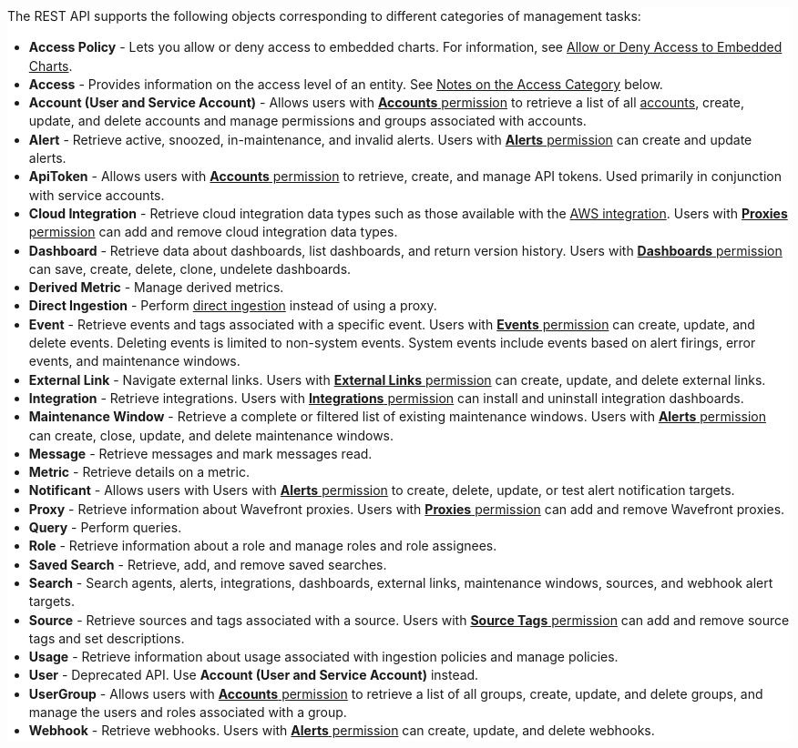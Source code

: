 The REST API supports the following objects corresponding to different categories of management tasks:

- **Access Policy** - Lets you allow or deny access to embedded charts. For information, see [Allow or Deny Access to Embedded Charts](ui_sharing.html#allow-or-deny-access-to-embedded-charts).
- **Access** - Provides information on the access level of an entity. See [Notes on the Access Category](#access) below.
- **Account (User and Service Account)** - Allows users with [**Accounts** permission](permissions_overview.html) to retrieve a list of all [accounts](users_roles.html), create, update, and delete accounts and manage permissions and groups associated with accounts.
- **Alert** - Retrieve active, snoozed, in-maintenance, and invalid alerts. Users with [**Alerts** permission](permissions_overview.html) can create and update alerts.
- **ApiToken** - Allows users with [**Accounts** permission](permissions_overview.html) to retrieve, create, and manage API tokens. Used primarily in conjunction with service accounts.
- **Cloud Integration** - Retrieve cloud integration data types such as those available with the [AWS integration](integrations_aws_metrics.html). Users with [**Proxies** permission](permissions_overview.html) can add and remove cloud integration data types.
- **Dashboard** - Retrieve data about dashboards, list dashboards, and return version history. Users with [**Dashboards** permission](permissions_overview.html) can save, create, delete, clone, undelete dashboards.
- **Derived Metric** - Manage derived metrics.
- **Direct Ingestion** - Perform [direct ingestion](direct_ingestion.html) instead of using a proxy.
- **Event** - Retrieve events and tags associated with a specific event. Users with [**Events** permission](permissions_overview.html) can create, update, and delete events. Deleting events is limited to non-system events. System events include events based on alert firings, error events, and maintenance windows.
- **External Link** - Navigate external links. Users with [**External Links** permission](permissions_overview.html) can create, update, and delete external links.
- **Integration** - Retrieve integrations. Users with [**Integrations** permission](permissions_overview.html) can install and uninstall integration dashboards.
- **Maintenance Window** - Retrieve a complete or filtered list of existing maintenance windows. Users with [**Alerts** permission](permissions_overview.html) can create, close, update, and delete maintenance windows.
- **Message** - Retrieve messages and mark messages read.
- **Metric** - Retrieve details on a metric.
- **Notificant** - Allows users with Users with [**Alerts** permission](permissions_overview.html) to create, delete, update, or test alert notification targets.
- **Proxy** - Retrieve information about Wavefront proxies. Users with [**Proxies** permission](permissions_overview.html) can add and remove Wavefront proxies.
- **Query** - Perform queries.
- **Role** - Retrieve information about a role and manage roles and role assignees.
- **Saved Search** - Retrieve, add, and remove saved searches.
- **Search** - Search agents, alerts, integrations, dashboards, external links, maintenance windows, sources, and webhook alert targets.
- **Source** - Retrieve sources and tags associated with a source. Users with [**Source Tags** permission](permissions_overview.html) can add and remove source tags and set descriptions.
- **Usage** - Retrieve information about usage associated with ingestion policies and manage policies.
- **User** - Deprecated API. Use **Account (User and Service Account)** instead.
- **UserGroup** - Allows users with [**Accounts** permission](permissions_overview.html) to retrieve a list of all groups, create, update, and delete groups, and manage the users and roles associated with a group.
- **Webhook** - Retrieve webhooks. Users with [**Alerts** permission](permissions_overview.html) can create, update, and delete webhooks.
